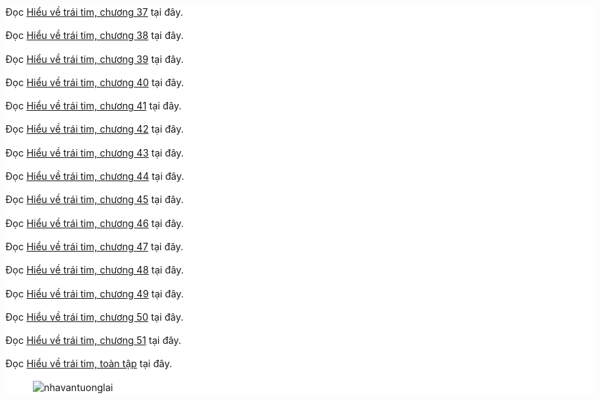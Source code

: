 Đọc [Hiểu về trái tim, chương 37](https://nhavantuonglai.com/article/minh-niem-hieu-ve-trai-tim-chuong-37) tại đây.

Đọc [Hiểu về trái tim, chương 38](https://nhavantuonglai.com/article/minh-niem-hieu-ve-trai-tim-chuong-38) tại đây.

Đọc [Hiểu về trái tim, chương 39](https://nhavantuonglai.com/article/minh-niem-hieu-ve-trai-tim-chuong-39) tại đây.

Đọc [Hiểu về trái tim, chương 40](https://nhavantuonglai.com/article/minh-niem-hieu-ve-trai-tim-chuong-40) tại đây.

Đọc [Hiểu về trái tim, chương 41](https://nhavantuonglai.com/article/minh-niem-hieu-ve-trai-tim-chuong-41) tại đây.

Đọc [Hiểu về trái tim, chương 42](https://nhavantuonglai.com/article/minh-niem-hieu-ve-trai-tim-chuong-42) tại đây.

Đọc [Hiểu về trái tim, chương 43](https://nhavantuonglai.com/article/minh-niem-hieu-ve-trai-tim-chuong-43) tại đây.

Đọc [Hiểu về trái tim, chương 44](https://nhavantuonglai.com/article/minh-niem-hieu-ve-trai-tim-chuong-44) tại đây.

Đọc [Hiểu về trái tim, chương 45](https://nhavantuonglai.com/article/minh-niem-hieu-ve-trai-tim-chuong-45) tại đây.

Đọc [Hiểu về trái tim, chương 46](https://nhavantuonglai.com/article/minh-niem-hieu-ve-trai-tim-chuong-46) tại đây.

Đọc [Hiểu về trái tim, chương 47](https://nhavantuonglai.com/article/minh-niem-hieu-ve-trai-tim-chuong-47) tại đây.

Đọc [Hiểu về trái tim, chương 48](https://nhavantuonglai.com/article/minh-niem-hieu-ve-trai-tim-chuong-48) tại đây.

Đọc [Hiểu về trái tim, chương 49](https://nhavantuonglai.com/article/minh-niem-hieu-ve-trai-tim-chuong-49) tại đây.

Đọc [Hiểu về trái tim, chương 50](https://nhavantuonglai.com/article/minh-niem-hieu-ve-trai-tim-chuong-50) tại đây.

Đọc [Hiểu về trái tim, chương 51](https://nhavantuonglai.com/article/minh-niem-hieu-ve-trai-tim-chuong-51) tại đây.

Đọc [Hiểu về trái tim, toàn tập](https://data.nhavantuonglai.com/ebook/minh-niem-hieu-ve-trai-tim.pdf) tại đây.

<figure><img src="https://data.nhavantuonglai.com/image/illustrations/cover-nhavantuonglai-com-0210.jpg" alt="nhavantuonglai" title="nhavantuonglai" height=100% width=100%><figcaption><p></p></figcaption></figure>
